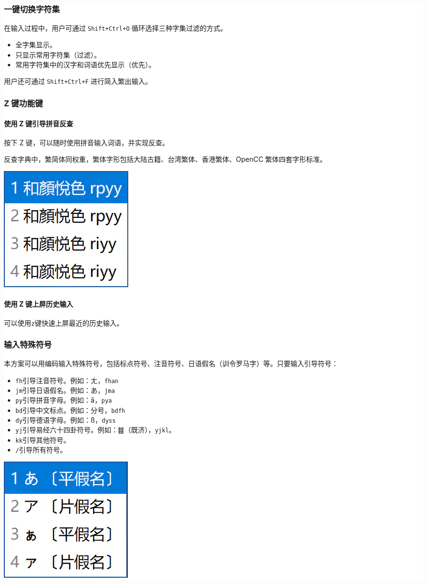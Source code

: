 ### 一键切换字符集

在输入过程中，用户可通过 `Shift+Ctrl+O` 循环选择三种字集过滤的方式。

- 全字集显示。
- 只显示常用字符集（过滤）。
- 常用字符集中的汉字和词语优先显示（优先）。

用户还可通过 `Shift+Ctrl+F` 进行简入繁出输入。

### Z 键功能键

#### 使用 Z 键引导拼音反查

按下 Z 键，可以随时使用拼音输入词语，并实现反查。

反查字典中，繁简体同权重，繁体字形包括大陆古籍、台湾繁体、香港繁体、OpenCC 繁体四套字形标准。

![反查](/fancha.webp)

#### 使用 Z 键上屏历史输入

可以使用`z`键快速上屏最近的历史输入。

### 输入特殊符号

本方案可以用编码输入特殊符号，包括标点符号、注音符号、日语假名（训令罗马字）等。只要输入引导符号：

- `fh`引导注音符号。例如：ㄤ，`fhan`
- `jm`引导日语假名。例如：あ，`jma`
- `py`引导拼音字母。例如：ǎ，`pya`
- `bd`引导中文标点。例如：分号，`bdfh`
- `dy`引导德语字母。例如：ß，`dyss`
- `yj`引导易经六十四卦符号。例如：䷾（既济），`yjkl`。
- `kk`引导其他符号。
- `/`引导所有符号。

![符号输入](/fuhaoshuru.webp)
